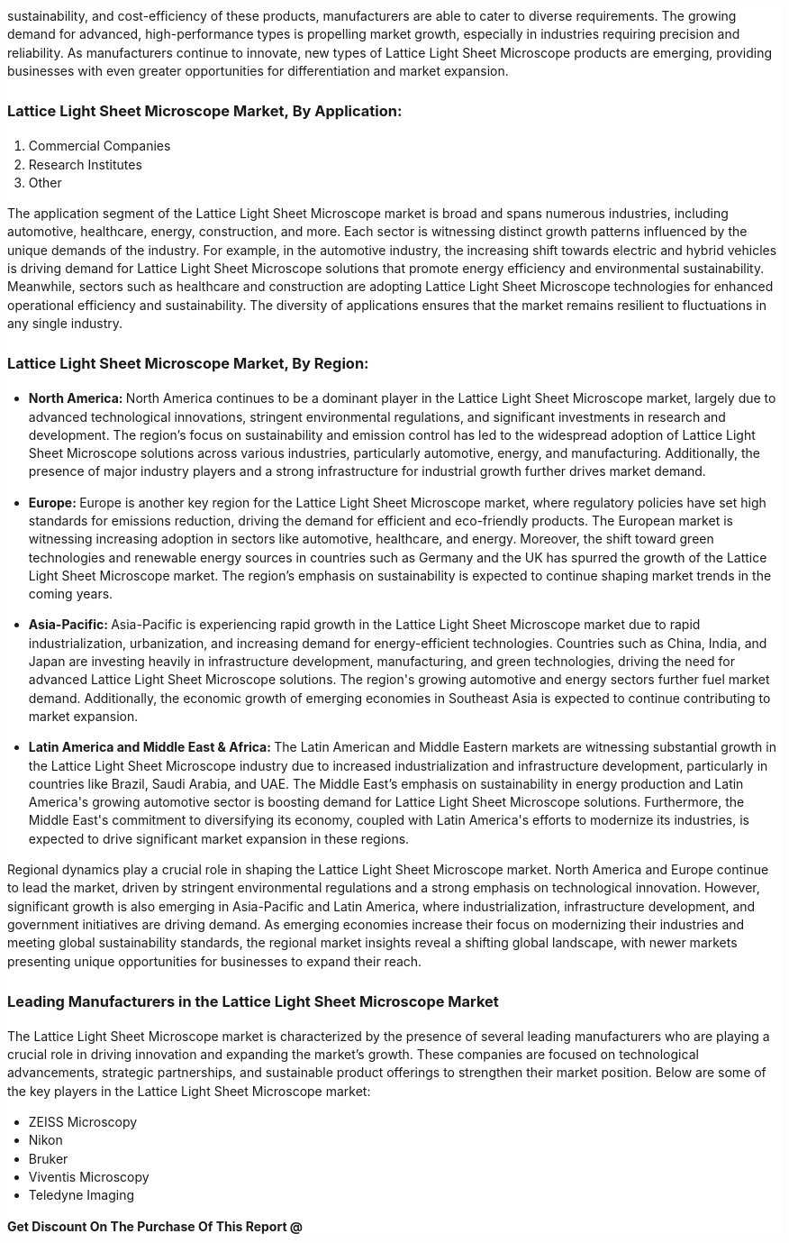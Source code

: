 sustainability, and cost-efficiency of these products, manufacturers are able to cater to diverse requirements. The growing demand for advanced, high-performance types is propelling market growth, especially in industries requiring precision and reliability. As manufacturers continue to innovate, new types of Lattice Light Sheet Microscope products are emerging, providing businesses with even greater opportunities for differentiation and market expansion.</p><h3>Lattice Light Sheet Microscope Market,&nbsp;By Application:</h3><ol><li>Commercial Companies<li> Research Institutes<li> Other</li></ol><p>The application segment of the Lattice Light Sheet Microscope market is broad and spans numerous industries, including automotive, healthcare, energy, construction, and more. Each sector is witnessing distinct growth patterns influenced by the unique demands of the industry. For example, in the automotive industry, the increasing shift towards electric and hybrid vehicles is driving demand for Lattice Light Sheet Microscope solutions that promote energy efficiency and environmental sustainability. Meanwhile, sectors such as healthcare and construction are adopting Lattice Light Sheet Microscope technologies for enhanced operational efficiency and sustainability. The diversity of applications ensures that the market remains resilient to fluctuations in any single industry.</p><h3>Lattice Light Sheet Microscope Market, By Region:</h3><ul><li><p><strong>North America:&nbsp;</strong>North America continues to be a dominant player in the Lattice Light Sheet Microscope market, largely due to advanced technological innovations, stringent environmental regulations, and significant investments in research and development. The region&rsquo;s focus on sustainability and emission control has led to the widespread adoption of Lattice Light Sheet Microscope solutions across various industries, particularly automotive, energy, and manufacturing. Additionally, the presence of major industry players and a strong infrastructure for industrial growth further drives market demand.</p></li><li><p><strong><strong>Europe:&nbsp;</strong></strong>Europe is another key region for the Lattice Light Sheet Microscope market, where regulatory policies have set high standards for emissions reduction, driving the demand for efficient and eco-friendly products. The European market is witnessing increasing adoption in sectors like automotive, healthcare, and energy. Moreover, the shift toward green technologies and renewable energy sources in countries such as Germany and the UK has spurred the growth of the Lattice Light Sheet Microscope market. The region&rsquo;s emphasis on sustainability is expected to continue shaping market trends in the coming years.</p></li><li><p><strong><strong>Asia-Pacific:&nbsp;</strong></strong>Asia-Pacific is experiencing rapid growth in the Lattice Light Sheet Microscope market due to rapid industrialization, urbanization, and increasing demand for energy-efficient technologies. Countries such as China, India, and Japan are investing heavily in infrastructure development, manufacturing, and green technologies, driving the need for advanced Lattice Light Sheet Microscope solutions. The region's growing automotive and energy sectors further fuel market demand. Additionally, the economic growth of emerging economies in Southeast Asia is expected to continue contributing to market expansion.</p></li><li><p><strong><strong>Latin America and Middle East &amp; Africa:&nbsp;</strong></strong>The Latin American and Middle Eastern markets are witnessing substantial growth in the Lattice Light Sheet Microscope industry due to increased industrialization and infrastructure development, particularly in countries like Brazil, Saudi Arabia, and UAE. The Middle East&rsquo;s emphasis on sustainability in energy production and Latin America's growing automotive sector is boosting demand for Lattice Light Sheet Microscope solutions. Furthermore, the Middle East's commitment to diversifying its economy, coupled with Latin America's efforts to modernize its industries, is expected to drive significant market expansion in these regions.</p></li></ul><p>Regional dynamics play a crucial role in shaping the Lattice Light Sheet Microscope market. North America and Europe continue to lead the market, driven by stringent environmental regulations and a strong emphasis on technological innovation. However, significant growth is also emerging in Asia-Pacific and Latin America, where industrialization, infrastructure development, and government initiatives are driving demand. As emerging economies increase their focus on modernizing their industries and meeting global sustainability standards, the regional market insights reveal a shifting global landscape, with newer markets presenting unique opportunities for businesses to expand their reach.</p><h3><strong>Leading Manufacturers in the Lattice Light Sheet Microscope Market</strong></h3><p>The Lattice Light Sheet Microscope market is characterized by the presence of several leading manufacturers who are playing a crucial role in driving innovation and expanding the market&rsquo;s growth. These companies are focused on technological advancements, strategic partnerships, and sustainable product offerings to strengthen their market position. Below are some of the key players in the Lattice Light Sheet Microscope market:</p></div><div class="article-main__content" data-test-id="publishing-text-block"><ul><li><span class="">ZEISS Microscopy<li>Nikon<li>Bruker<li>Viventis Microscopy<li>Teledyne Imaging</span></li></ul></div><div class="article-main__content" data-test-id="publishing-text-block"><p><span class="font-[700]"><strong>Get Discount On The Purchase Of This Report @</strong>